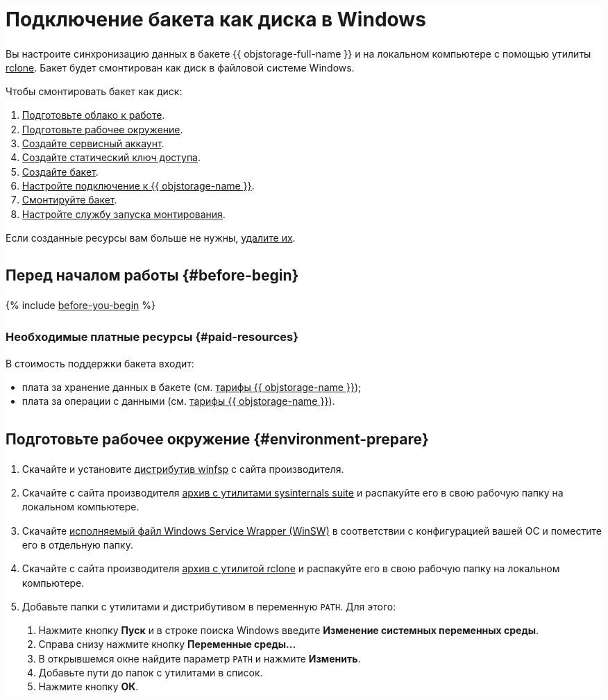 # Подключение бакета как диска в Windows

Вы настроите синхронизацию данных в бакете {{ objstorage-full-name }} и на локальном компьютере с помощью утилиты [rclone](https://rclone.org). Бакет будет смонтирован как диск в файловой системе Windows.

Чтобы смонтировать бакет как диск:

1. [Подготовьте облако к работе](#before-begin).
1. [Подготовьте рабочее окружение](#environment-prepare).
1. [Создайте сервисный аккаунт](#create-sa).
1. [Создайте статический ключ доступа](#create-static-key).
1. [Создайте бакет](#bucket-create).
1. [Настройте подключение к {{ objstorage-name }}](#rclone-config).
1. [Смонтируйте бакет](#bucket-mount).
1. [Настройте службу запуска монтирования](#mount-service).

Если созданные ресурсы вам больше не нужны, [удалите их](#clear-out).

## Перед началом работы {#before-begin}

{% include [before-you-begin](../_tutorials_includes/before-you-begin.md) %}



### Необходимые платные ресурсы {#paid-resources}

В стоимость поддержки бакета входит:

* плата за хранение данных в бакете (см. [тарифы {{ objstorage-name }}](../../storage/pricing.md#prices-storage));
* плата за операции с данными (см. [тарифы {{ objstorage-name }}](../../storage/pricing.md#prices-operations)).



## Подготовьте рабочее окружение {#environment-prepare}

1. Скачайте и установите [дистрибутив winfsp](https://winfsp.dev/rel/) с сайта производителя.
1. Скачайте с сайта производителя [архив с утилитами sysinternals suite](https://docs.microsoft.com/en-us/sysinternals/downloads/) и распакуйте его в свою рабочую папку на локальном компьютере.
1. Скачайте [исполняемый файл Windows Service Wrapper (WinSW)](https://github.com/winsw/winsw/releases) в соответствии с конфигурацией вашей ОС и поместите его в отдельную папку.
1. Скачайте с сайта производителя [архив с утилитой rclone](https://rclone.org/downloads/) и распакуйте его в свою рабочую папку на локальном компьютере.
1. Добавьте папки с утилитами и дистрибутивом в переменную `PATH`. Для этого:

    1. Нажмите кнопку **Пуск** и в строке поиска Windows введите **Изменение системных переменных среды**.
    1. Справа снизу нажмите кнопку **Переменные среды...**
    1. В открывшемся окне найдите параметр `PATH` и нажмите **Изменить**.
    1. Добавьте пути до папок с утилитами в список.
    1. Нажмите кнопку **ОК**.
